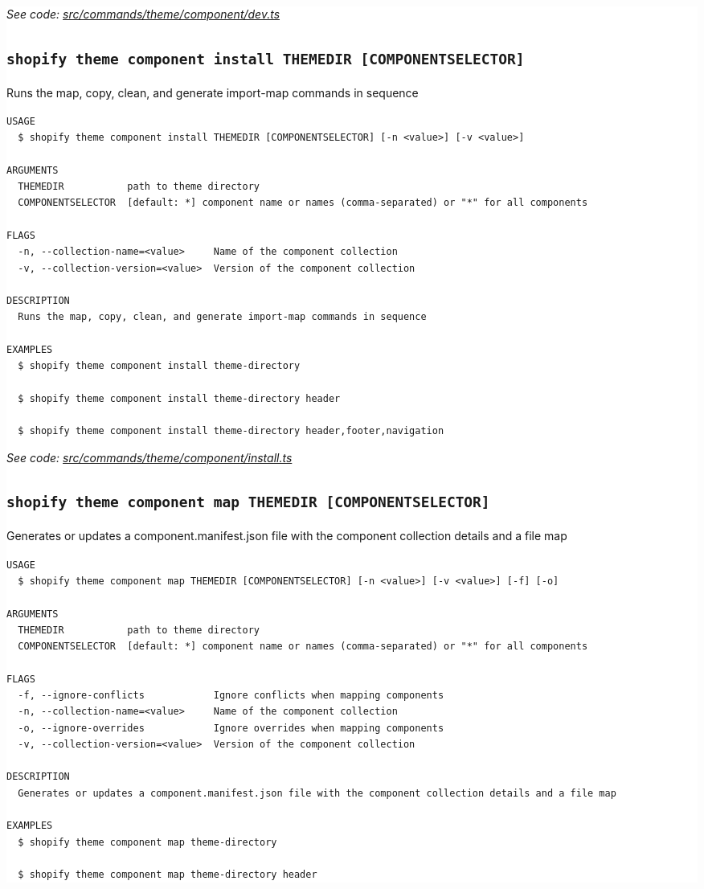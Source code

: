_See code: [src/commands/theme/component/dev.ts](https://github.com/archetype-themes/plugin-devkit/blob/v1.0.0/src/commands/theme/component/dev.ts)_

## `shopify theme component install THEMEDIR [COMPONENTSELECTOR]`

Runs the map, copy, clean, and generate import-map commands in sequence

```
USAGE
  $ shopify theme component install THEMEDIR [COMPONENTSELECTOR] [-n <value>] [-v <value>]

ARGUMENTS
  THEMEDIR           path to theme directory
  COMPONENTSELECTOR  [default: *] component name or names (comma-separated) or "*" for all components

FLAGS
  -n, --collection-name=<value>     Name of the component collection
  -v, --collection-version=<value>  Version of the component collection

DESCRIPTION
  Runs the map, copy, clean, and generate import-map commands in sequence

EXAMPLES
  $ shopify theme component install theme-directory

  $ shopify theme component install theme-directory header

  $ shopify theme component install theme-directory header,footer,navigation
```

_See code: [src/commands/theme/component/install.ts](https://github.com/archetype-themes/plugin-devkit/blob/v1.0.0/src/commands/theme/component/install.ts)_

## `shopify theme component map THEMEDIR [COMPONENTSELECTOR]`

Generates or updates a component.manifest.json file with the component collection details and a file map

```
USAGE
  $ shopify theme component map THEMEDIR [COMPONENTSELECTOR] [-n <value>] [-v <value>] [-f] [-o]

ARGUMENTS
  THEMEDIR           path to theme directory
  COMPONENTSELECTOR  [default: *] component name or names (comma-separated) or "*" for all components

FLAGS
  -f, --ignore-conflicts            Ignore conflicts when mapping components
  -n, --collection-name=<value>     Name of the component collection
  -o, --ignore-overrides            Ignore overrides when mapping components
  -v, --collection-version=<value>  Version of the component collection

DESCRIPTION
  Generates or updates a component.manifest.json file with the component collection details and a file map

EXAMPLES
  $ shopify theme component map theme-directory

  $ shopify theme component map theme-directory header

```